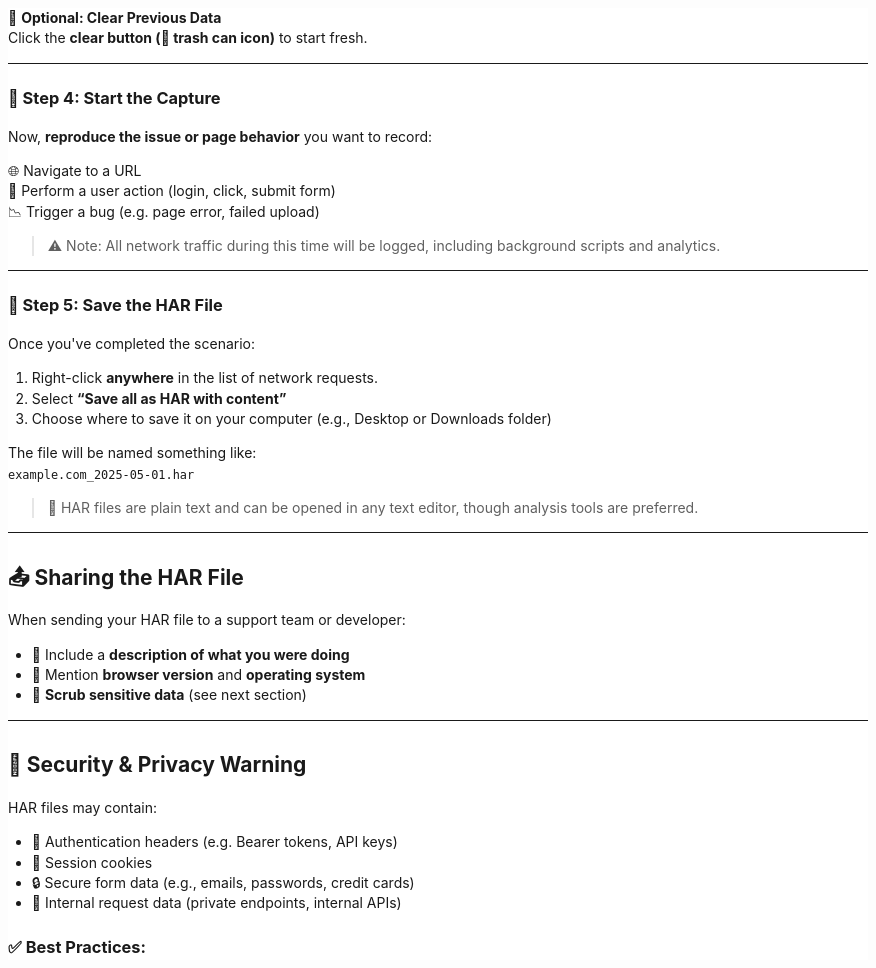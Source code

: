 🧹 **Optional: Clear Previous Data**  
Click the **clear button (🚫 trash can icon)** to start fresh.

---

### 🏁 Step 4: Start the Capture

Now, **reproduce the issue or page behavior** you want to record:

🌐 Navigate to a URL  
🧪 Perform a user action (login, click, submit form)  
📉 Trigger a bug (e.g. page error, failed upload)

> ⚠️ Note: All network traffic during this time will be logged, including background scripts and analytics.

---

### 💾 Step 5: Save the HAR File

Once you've completed the scenario:

1. Right-click **anywhere** in the list of network requests.
2. Select **“Save all as HAR with content”**
3. Choose where to save it on your computer (e.g., Desktop or Downloads folder)

The file will be named something like:  
`example.com_2025-05-01.har`

> 📝 HAR files are plain text and can be opened in any text editor, though analysis tools are preferred.

---

## 📤 Sharing the HAR File

When sending your HAR file to a support team or developer:

- 💬 Include a **description of what you were doing**
- 🧠 Mention **browser version** and **operating system**
- 🔐 **Scrub sensitive data** (see next section)

---

## 🔐 Security & Privacy Warning

HAR files may contain:

- 🧾 Authentication headers (e.g. Bearer tokens, API keys)
- 🍪 Session cookies
- 🔒 Secure form data (e.g., emails, passwords, credit cards)
- 📜 Internal request data (private endpoints, internal APIs)

### ✅ Best Practices:
